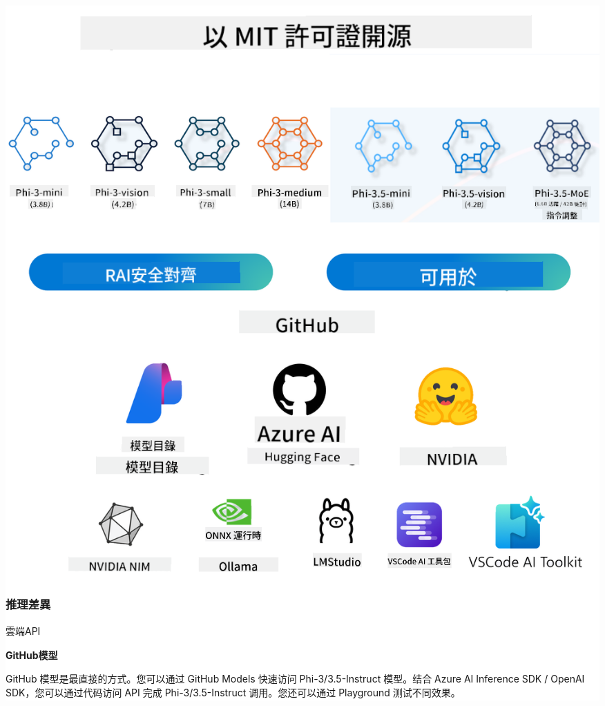![phi3](../../../translated_images/phi3.031cf9ca915915dbb4e8bc1e2b8e1e93d4d8a865ec4ea6ecdff5847b027a5113.tw.png)

### 推理差異

雲端API

**GitHub模型**

GitHub
模型是最直接的方式。您可以通过 GitHub Models 快速访问 Phi-3/3.5-Instruct 模型。结合 Azure AI Inference SDK / OpenAI SDK，您可以通过代码访问 API 完成 Phi-3/3.5-Instruct 调用。您还可以通过 Playground 测试不同效果。
